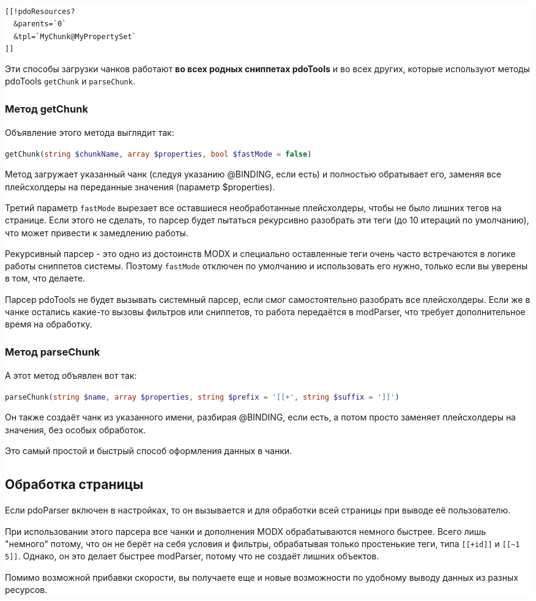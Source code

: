 ```modx
[[!pdoResources?
  &parents=`0`
  &tpl=`MyChunk@MyPropertySet`
]]
```

Эти способы загрузки чанков работают **во всех родных сниппетах pdoTools** и во всех других, которые используют методы pdoTools `getChunk` и `parseChunk`.

### Метод getChunk

Объявление этого метода выглядит так:

```php
getChunk(string $chunkName, array $properties, bool $fastMode = false)
```

Метод загружает указанный чанк (следуя указанию @BINDING, если есть) и полностью обратывает его, заменяя все плейсхолдеры на переданные значения (параметр $properties).

Третий параметр `fastMode` вырезает все оставшиеся необработанные плейсхолдеры, чтобы не было лишних тегов на странице. Если этого не сделать, то парсер будет пытаться рекурсивно разобрать эти теги (до 10 итераций по умолчанию), что может привести к замедлению работы.

Рекурсивный парсер - это одно из достоинств MODX и специально оставленные теги очень часто встречаются в логике работы сниппетов системы. Поэтому `fastMode` отключен по умолчанию и использовать его нужно, только если вы уверены в том, что делаете.

Парсер pdoTools не будет вызывать системный парсер, если смог самостоятельно разобрать все плейсхолдеры. Если же в чанке остались какие-то вызовы фильтров или сниппетов, то работа передаётся в modParser, что требует дополнительное время на обработку.

### Метод parseChunk

А этот метод объявлен вот так:

```php
parseChunk(string $name, array $properties, string $prefix = '[[+', string $suffix = ']]')
```

Он также создаёт чанк из указанного имени, разбирая @BINDING, если есть, а потом просто заменяет плейсхолдеры на значения, без особых обработок.

Это самый простой и быстрый способ оформления данных в чанки.

## Обработка страницы

Если pdoParser включен в настройках, то он вызывается и для обработки всей страницы при выводе её пользователю.

При использовании этого парсера все чанки и дополнения MODX обрабатываются немного быстрее. Всего лишь "немного" потому, что он не берёт на себя условия и фильтры, обрабатывая только простенькие теги, типа `[[+id]]` и `[[~15]]`. Однако, он это делает быстрее modParser, потому что не создаёт лишних объектов.

Помимо возможной прибавки скорости, вы получаете еще и новые возможности по удобному выводу данных из разных ресурсов.


[1]: http://modx.com/extras/package/fastfield
[2]: https://github.com/argnist/fastField/issues/5
[3]: https://rtfm.modx.com/revolution/2.x/administering-your-site/upgrading-modx/upgrading-to-2.2.x#Upgradingto2.2.x-StaticElements
[4]: https://rtfm.modx.com/extras/revo/renderresources
[5]: http://habrahabr.ru/post/161843/
[6]: https://modx.pro/components/5598-pdotools-2-0-0-beta-c-templating-fenom/
[7]: https://github.com/fenom-template/fenom/blob/master/docs/ru/configuration.md
[8]: https://github.com/fenom-template/fenom/blob/master/docs/ru/tags/ignore.md
[9]: https://github.com/fenom-template/fenom/blob/master/docs/ru/syntax.md
[10]: https://github.com/bezumkin/pdoTools/blob/master/core/components/pdotools/model/pdotools/_micromodx.php
[11]: https://github.com/fenom-template/fenom/blob/master/docs/ru/tags/include.md
[12]: https://github.com/fenom-template/fenom/blob/master/docs/ru/tags/extends.md
[13]: http://modx.com/extras/package/pdotools
[14]: https://modstore.pro/pdotools
[17]: http://php.net/manual/ru/language.variables.basics.php
[18]: https://github.com/bezumkin/pdoTools/blob/master/core/components/pdotools/model/pdotools/_micromodx.php
[19]: /system/basics/input-and-output-filters
[22]: https://modzone.ru/blog/2017/10/06/why-doesnt-work-tag-ignore/